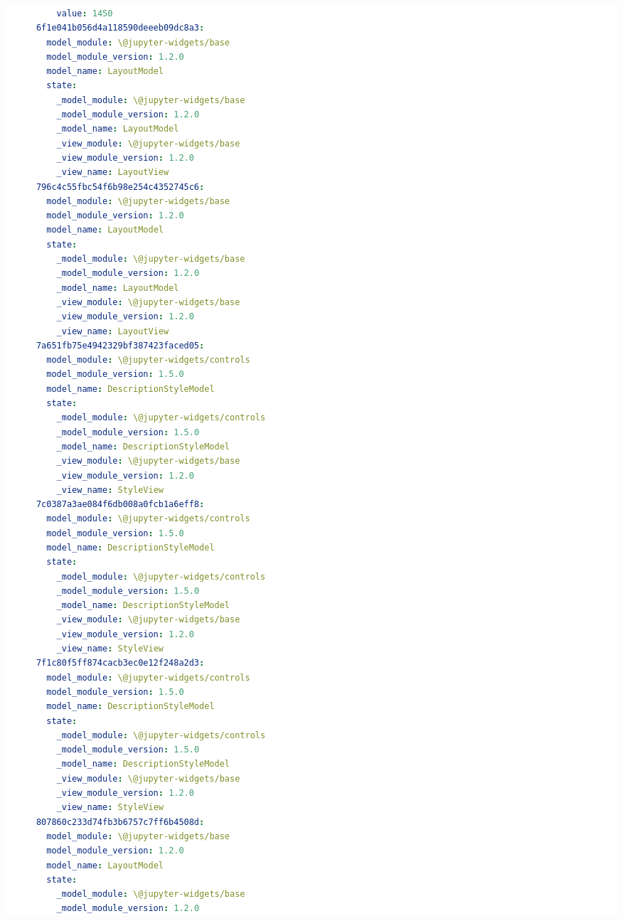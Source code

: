 ```yaml
          value: 1450
      6f1e041b056d4a118590deeeb09dc8a3:
        model_module: \@jupyter-widgets/base
        model_module_version: 1.2.0
        model_name: LayoutModel
        state:
          _model_module: \@jupyter-widgets/base
          _model_module_version: 1.2.0
          _model_name: LayoutModel
          _view_module: \@jupyter-widgets/base
          _view_module_version: 1.2.0
          _view_name: LayoutView
      796c4c55fbc54f6b98e254c4352745c6:
        model_module: \@jupyter-widgets/base
        model_module_version: 1.2.0
        model_name: LayoutModel
        state:
          _model_module: \@jupyter-widgets/base
          _model_module_version: 1.2.0
          _model_name: LayoutModel
          _view_module: \@jupyter-widgets/base
          _view_module_version: 1.2.0
          _view_name: LayoutView
      7a651fb75e4942329bf387423faced05:
        model_module: \@jupyter-widgets/controls
        model_module_version: 1.5.0
        model_name: DescriptionStyleModel
        state:
          _model_module: \@jupyter-widgets/controls
          _model_module_version: 1.5.0
          _model_name: DescriptionStyleModel
          _view_module: \@jupyter-widgets/base
          _view_module_version: 1.2.0
          _view_name: StyleView
      7c0387a3ae084f6db008a0fcb1a6eff8:
        model_module: \@jupyter-widgets/controls
        model_module_version: 1.5.0
        model_name: DescriptionStyleModel
        state:
          _model_module: \@jupyter-widgets/controls
          _model_module_version: 1.5.0
          _model_name: DescriptionStyleModel
          _view_module: \@jupyter-widgets/base
          _view_module_version: 1.2.0
          _view_name: StyleView
      7f1c80f5ff874cacb3ec0e12f248a2d3:
        model_module: \@jupyter-widgets/controls
        model_module_version: 1.5.0
        model_name: DescriptionStyleModel
        state:
          _model_module: \@jupyter-widgets/controls
          _model_module_version: 1.5.0
          _model_name: DescriptionStyleModel
          _view_module: \@jupyter-widgets/base
          _view_module_version: 1.2.0
          _view_name: StyleView
      807860c233d74fb3b6757c7ff6b4508d:
        model_module: \@jupyter-widgets/base
        model_module_version: 1.2.0
        model_name: LayoutModel
        state:
          _model_module: \@jupyter-widgets/base
          _model_module_version: 1.2.0
```